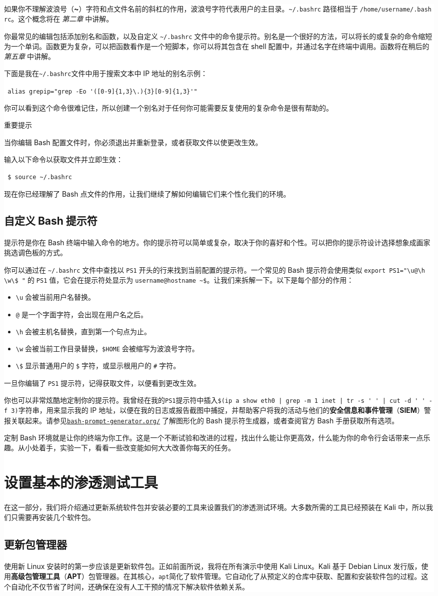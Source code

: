 如果你不理解波浪号（**~**）字符和点文件名前的斜杠的作用，波浪号字符代表用户的主目录。`~/.bashrc` 路径相当于 `/home/username/.bashrc`。这个概念将在 *第二章* 中讲解。

你最常见的编辑包括添加别名和函数，以及自定义 `~/.bashrc` 文件中的命令提示符。别名是一个很好的方法，可以将长的或复杂的命令缩短为一个单词。函数更为复杂，可以把函数看作是一个短脚本，你可以将其包含在 shell 配置中，并通过名字在终端中调用。函数将在稍后的 *第五章* 中讲解。

下面是我在`~/.bashrc`文件中用于搜索文本中 IP 地址的别名示例：

```
 alias grepip="grep -Eo '([0-9]{1,3}\.){3}[0-9]{1,3}'"
```

你可以看到这个命令很难记住，所以创建一个别名对于任何你可能需要反复使用的复杂命令是很有帮助的。

重要提示

当你编辑 Bash 配置文件时，你必须退出并重新登录，或者获取文件以使更改生效。

输入以下命令以获取文件并立即生效：

```
 $ source ~/.bashrc
```

现在你已经理解了 Bash 点文件的作用，让我们继续了解如何编辑它们来个性化我们的环境。

## 自定义 Bash 提示符

提示符是你在 Bash 终端中输入命令的地方。你的提示符可以简单或复杂，取决于你的喜好和个性。可以把你的提示符设计选择想象成画家挑选调色板的方式。

你可以通过在 `~/.bashrc` 文件中查找以 `PS1` 开头的行来找到当前配置的提示符。一个常见的 Bash 提示符会使用类似 `export PS1="\u@\h \w\$ "` 的 `PS1` 值，它会在提示符处显示为 `username@hostname ~$`。让我们来拆解一下。以下是每个部分的作用：

+   `\u` 会被当前用户名替换。

+   `@` 是一个字面字符，会出现在用户名之后。

+   `\h` 会被主机名替换，直到第一个句点为止。

+   `\w` 会被当前工作目录替换，`$HOME` 会被缩写为波浪号字符。

+   `\$` 显示普通用户的 `$` 字符，或显示根用户的 `#` 字符。

一旦你编辑了 `PS1` 提示符，记得获取文件，以便看到更改生效。

你也可以非常炫酷地定制你的提示符。我曾经在我的`PS1`提示符中插入`$(ip a show eth0 | grep -m 1 inet | tr -s ' ' | cut -d ' ' -f 3)`字符串，用来显示我的 IP 地址，以便在我的日志或报告截图中捕捉，并帮助客户将我的活动与他们的**安全信息和事件管理**（**SIEM**）警报关联起来。请参见[`bash-prompt-generator.org/`](https://bash-prompt-generator.org/) 了解图形化的 Bash 提示符生成器，或者查阅官方 Bash 手册获取所有选项。

定制 Bash 环境就是让你的终端为你工作。这是一个不断试验和改进的过程，找出什么能让你更高效，什么能为你的命令行会话带来一点乐趣。从小处着手，实验一下，看看一些改变能如何大大改善你每天的任务。

# 设置基本的渗透测试工具

在这一部分，我们将介绍通过更新系统软件包并安装必要的工具来设置我们的渗透测试环境。大多数所需的工具已经预装在 Kali 中，所以我们只需要再安装几个软件包。

## 更新包管理器

使用新 Linux 安装时的第一步应该是更新软件包。正如前面所说，我将在所有演示中使用 Kali Linux。Kali 基于 Debian Linux 发行版，使用**高级包管理工具**（**APT**）包管理器。在其核心，`apt`简化了软件管理。它自动化了从预定义的仓库中获取、配置和安装软件包的过程。这个自动化不仅节省了时间，还确保在没有人工干预的情况下解决软件依赖关系。
